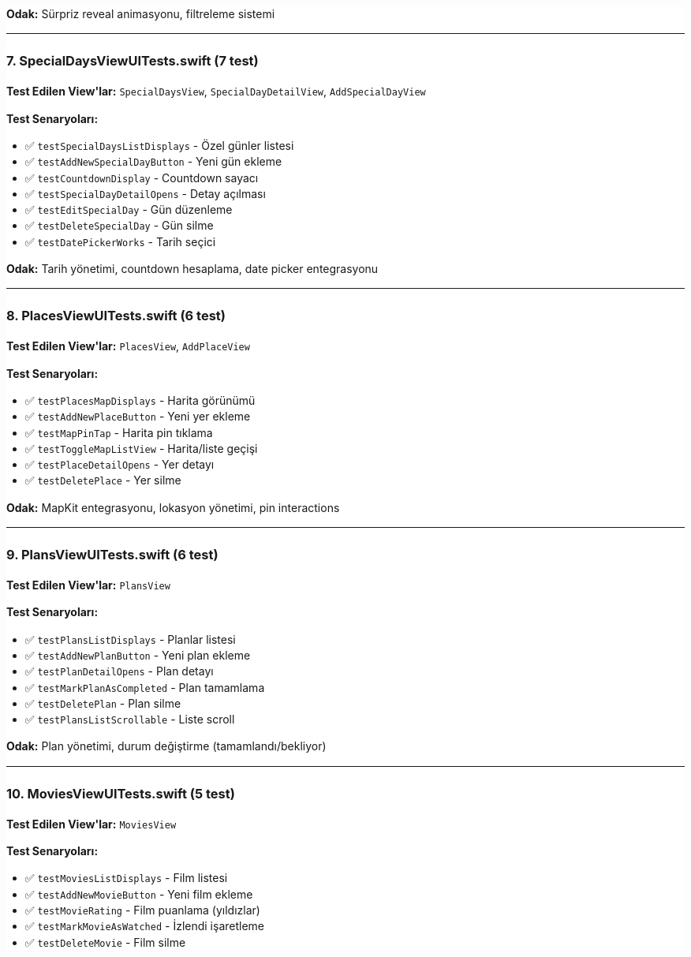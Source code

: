 **Odak:** Sürpriz reveal animasyonu, filtreleme sistemi

---

### 7. **SpecialDaysViewUITests.swift** (7 test)
**Test Edilen View'lar:** `SpecialDaysView`, `SpecialDayDetailView`, `AddSpecialDayView`

**Test Senaryoları:**
- ✅ `testSpecialDaysListDisplays` - Özel günler listesi
- ✅ `testAddNewSpecialDayButton` - Yeni gün ekleme
- ✅ `testCountdownDisplay` - Countdown sayacı
- ✅ `testSpecialDayDetailOpens` - Detay açılması
- ✅ `testEditSpecialDay` - Gün düzenleme
- ✅ `testDeleteSpecialDay` - Gün silme
- ✅ `testDatePickerWorks` - Tarih seçici

**Odak:** Tarih yönetimi, countdown hesaplama, date picker entegrasyonu

---

### 8. **PlacesViewUITests.swift** (6 test)
**Test Edilen View'lar:** `PlacesView`, `AddPlaceView`

**Test Senaryoları:**
- ✅ `testPlacesMapDisplays` - Harita görünümü
- ✅ `testAddNewPlaceButton` - Yeni yer ekleme
- ✅ `testMapPinTap` - Harita pin tıklama
- ✅ `testToggleMapListView` - Harita/liste geçişi
- ✅ `testPlaceDetailOpens` - Yer detayı
- ✅ `testDeletePlace` - Yer silme

**Odak:** MapKit entegrasyonu, lokasyon yönetimi, pin interactions

---

### 9. **PlansViewUITests.swift** (6 test)
**Test Edilen View'lar:** `PlansView`

**Test Senaryoları:**
- ✅ `testPlansListDisplays` - Planlar listesi
- ✅ `testAddNewPlanButton` - Yeni plan ekleme
- ✅ `testPlanDetailOpens` - Plan detayı
- ✅ `testMarkPlanAsCompleted` - Plan tamamlama
- ✅ `testDeletePlan` - Plan silme
- ✅ `testPlansListScrollable` - Liste scroll

**Odak:** Plan yönetimi, durum değiştirme (tamamlandı/bekliyor)

---

### 10. **MoviesViewUITests.swift** (5 test)
**Test Edilen View'lar:** `MoviesView`

**Test Senaryoları:**
- ✅ `testMoviesListDisplays` - Film listesi
- ✅ `testAddNewMovieButton` - Yeni film ekleme
- ✅ `testMovieRating` - Film puanlama (yıldızlar)
- ✅ `testMarkMovieAsWatched` - İzlendi işaretleme
- ✅ `testDeleteMovie` - Film silme
